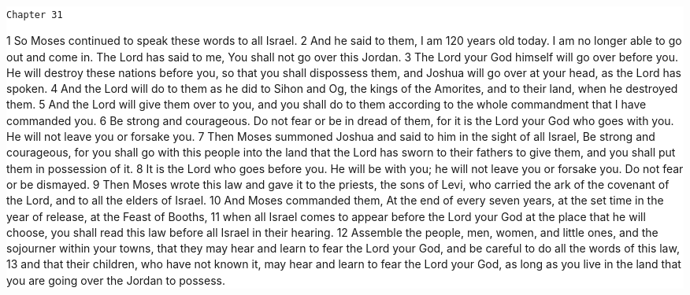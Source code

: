 	Chapter 31

1	So Moses continued to speak these words to all Israel.
2	And he said to them, I am 120 years old today. I am no longer able to go out and come in. The Lord has said to me, You shall not go over this Jordan.
3	The Lord your God himself will go over before you. He will destroy these nations before you, so that you shall dispossess them, and Joshua will go over at your head, as the Lord has spoken.
4	And the Lord will do to them as he did to Sihon and Og, the kings of the Amorites, and to their land, when he destroyed them.
5	And the Lord will give them over to you, and you shall do to them according to the whole commandment that I have commanded you.
6	Be strong and courageous. Do not fear or be in dread of them, for it is the Lord your God who goes with you. He will not leave you or forsake you.
7	Then Moses summoned Joshua and said to him in the sight of all Israel, Be strong and courageous, for you shall go with this people into the land that the Lord has sworn to their fathers to give them, and you shall put them in possession of it.
8	It is the Lord who goes before you. He will be with you; he will not leave you or forsake you. Do not fear or be dismayed.
9	Then Moses wrote this law and gave it to the priests, the sons of Levi, who carried the ark of the covenant of the Lord, and to all the elders of Israel.
10	And Moses commanded them, At the end of every seven years, at the set time in the year of release, at the Feast of Booths,
11	when all Israel comes to appear before the Lord your God at the place that he will choose, you shall read this law before all Israel in their hearing.
12	Assemble the people, men, women, and little ones, and the sojourner within your towns, that they may hear and learn to fear the Lord your God, and be careful to do all the words of this law,
13	and that their children, who have not known it, may hear and learn to fear the Lord your God, as long as you live in the land that you are going over the Jordan to possess.
